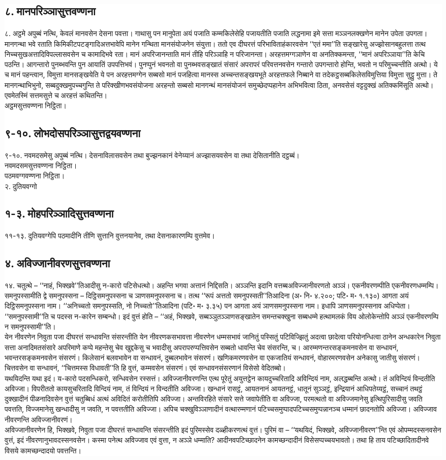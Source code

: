 
## ८. मानपरिञ्ञासुत्तवण्णना

८. अट्ठमे अपुब्बं नत्थि, केवलं मानवसेन देसना पवत्ता। गाथासु पन मानुपेता अयं पजाति कम्मकिलेसेहि पजायतीति पजाति लद्धनामा इमे सत्ता मञ्ञनलक्खणेन मानेन उपेता उपगता। मानगन्था भवे रताति किमिकीटपटङ्गादिअत्तभावेपि मानेन गन्थिता मानसंयोजनेन संयुत्ता। ततो एव दीघरत्तं परिभाविताहंकारवसेन ‘‘एतं ममा’’ति सङ्खारेसु अज्झोसानबहुलत्ता तत्थ निच्चसुखअत्तादिविपल्लासवसेन च कामादिभवे रता। मानं अपरिजानन्ताति मानं तीहि परिञ्ञाहि न परिजानन्ता। अरहत्तमग्गञाणेन वा अनतिक्कमन्ता, ‘‘मानं अपरिञ्ञाया’’ति केचि पठन्ति। आगन्तारो पुनब्भवन्ति पुन आयातिं उपपत्तिभवं। पुनप्पुनं भवनतो वा पुनब्भवसङ्खातं संसारं अपरापरं परिवत्तनवसेन गन्तारो उपगन्तारो होन्ति, भवतो न परिमुच्चन्तीति अत्थो। ये च मानं पहन्त्वान, विमुत्ता मानसङ्खयेति ये पन अरहत्तमग्गेन सब्बसो मानं पजहित्वा मानस्स अच्चन्तसङ्खयभूते अरहत्तफले निब्बाने वा तदेकट्ठसब्बकिलेसविमुत्तिया विमुत्ता सुट्ठु मुत्ता। ते मानगन्थाभिभुनो, सब्बदुक्खमुपच्चगुन्ति ते परिक्खीणभवसंयोजना अरहन्तो सब्बसो मानगन्थं मानसंयोजनं समुच्छेदप्पहानेन अभिभवित्वा ठिता, अनवसेसं वट्टदुक्खं अतिक्कमिंसूति अत्थो। एवमेतस्मिं सत्तमसुत्ते च अरहत्तं कथितन्ति।  
अट्ठमसुत्तवण्णना निट्ठिता।  


## ९-१०. लोभदोसपरिञ्ञासुत्तद्वयवण्णना

९-१०. नवमदसमेसु अपुब्बं नत्थि। देसनाविलासवसेन तथा बुज्झनकानं वेनेय्यानं अज्झासयवसेन वा तथा देसितानीति दट्ठब्बं।  
नवमदसमसुत्तवण्णना निट्ठिता।  
पठमवग्गवण्णना निट्ठिता।  
२. दुतियवग्गो  


## १-३. मोहपरिञ्ञादिसुत्तवण्णना

११-१३. दुतियवग्गेपि पठमादीनि तीणि सुत्तानि वुत्तनयानेव, तथा देसनाकारणम्पि वुत्तमेव।  


## ४. अविज्जानीवरणसुत्तवण्णना

१४. चतुत्थे – ‘‘नाहं, भिक्खवे’’तिआदीसु न-कारो पटिसेधत्थो। अहन्ति भगवा अत्तानं निद्दिसति। अञ्ञन्ति इदानि वत्तब्बअविज्जानीवरणतो अञ्ञं। एकनीवरणम्पीति एकनीवरणधम्मम्पि। समनुपस्सामीति द्वे समनुपस्सना – दिट्ठिसमनुपस्सना च ञाणसमनुपस्सना च। तत्थ ‘‘रूपं अत्ततो समनुपस्सती’’तिआदिना (अ॰ नि॰ ४.२००; पटि॰ म॰ १.१३०) आगता अयं दिट्ठिसमनुपस्सना नाम। ‘‘अनिच्चतो समनुपस्सति, नो निच्चतो’’तिआदिना (पटि॰ म॰ ३.३५) पन आगता अयं ञाणसमनुपस्सना नाम। इधापि ञाणसमनुपस्सनाव अधिप्पेता। ‘‘समनुपस्सामी’’ति च पदस्स न-कारेन सम्बन्धो। इदं वुत्तं होति – ‘‘अहं, भिक्खवे, सब्बञ्ञुतञ्ञाणसङ्खातेन समन्तचक्खुना सब्बधम्मे हत्थामलकं विय ओलोकेन्तोपि अञ्ञं एकनीवरणम्पि न समनुपस्सामी’’ति।  
येन नीवरणेन निवुता पजा दीघरत्तं सन्धावन्ति संसरन्तीति येन नीवरणकसभावत्ता नीवरणेन धम्मसभावं जानितुं पस्सितुं पटिविज्झितुं अदत्वा छादेत्वा परियोनन्धित्वा ठानेन अन्धकारेन निवुता सत्ता अनादिमतसंसारे अपरिमाणे कप्पे महन्तेसु चेव खुद्दकेसु च भवादीसु अपरापरुप्पत्तिवसेन सब्बतो धावन्ति चेव संसरन्ति, च। आरम्मणन्तरसङ्कमनवसेन वा सन्धावनं, भवन्तरसङ्कमनवसेन संसरणं। किलेसानं बलवभावेन वा सन्धावनं, दुब्बलभावेन संसरणं। खणिकमरणवसेन वा एकजातियं सन्धावनं, वोहारमरणवसेन अनेकासु जातीसु संसरणं। चित्तवसेन वा सन्धावनं, ‘‘चित्तमस्स विधावती’’ति हि वुत्तं, कम्मवसेन संसरणं। एवं सन्धावनसंसरणानं विसेसो वेदितब्बो।  
यथयिदन्ति यथा इदं। य-कारो पदसन्धिकरो, सन्धिवसेन रस्सत्तं। अविज्जानीवरणन्ति एत्थ पूरेतुं अयुत्तट्ठेन कायदुच्चरितादि अविन्दियं नाम, अलद्धब्बन्ति अत्थो। तं अविन्दियं विन्दतीति अविज्जा। विपरीततो कायसुचरितादि विन्दियं नाम, तं विन्दियं न विन्दतीति अविज्जा। खन्धानं रासट्ठं, आयतनानं आयतनट्ठं, धातूनं सुञ्ञट्ठं, इन्द्रियानं आधिपतेय्यट्ठं, सच्चानं तथट्ठं दुक्खादीनं पीळनादिवसेन वुत्तं चतुब्बिधं अत्थं अविदितं करोतीतिपि अविज्जा। अन्तविरहिते संसारे सत्ते जवापेतीति वा अविज्जा, परमत्थतो वा अविज्जमानेसु इत्थिपुरिसादीसु जवति पवत्तति, विज्जमानेसु खन्धादीसु न जवति, न पवत्ततीति अविज्जा। अपिच चक्खुविञ्ञाणादीनं वत्थारम्मणानं पटिच्चसमुप्पादपटिच्चसमुप्पन्नानञ्च धम्मानं छादनतोपि अविज्जा। अविज्जाव नीवरणन्ति अविज्जानीवरणं।  
अविज्जानीवरणेन हि, भिक्खवे, निवुता पजा दीघरत्तं सन्धावन्ति संसरन्तीति इदं पुरिमस्सेव दळ्हीकरणत्थं वुत्तं। पुरिमं वा – ‘‘यथयिदं, भिक्खवे, अविज्जानीवरण’’न्ति एवं ओपम्मदस्सनवसेन वुत्तं, इदं नीवरणानुभावदस्सनवसेन। कस्मा पनेत्थ अविज्जाव एवं वुत्ता, न अञ्ञे धम्माति? आदीनवपटिच्छादनेन कामच्छन्दादीनं विसेसप्पच्चयभावतो। तथा हि ताय पटिच्छादितादीनवे विसये कामच्छन्दादयो पवत्तन्ति।  